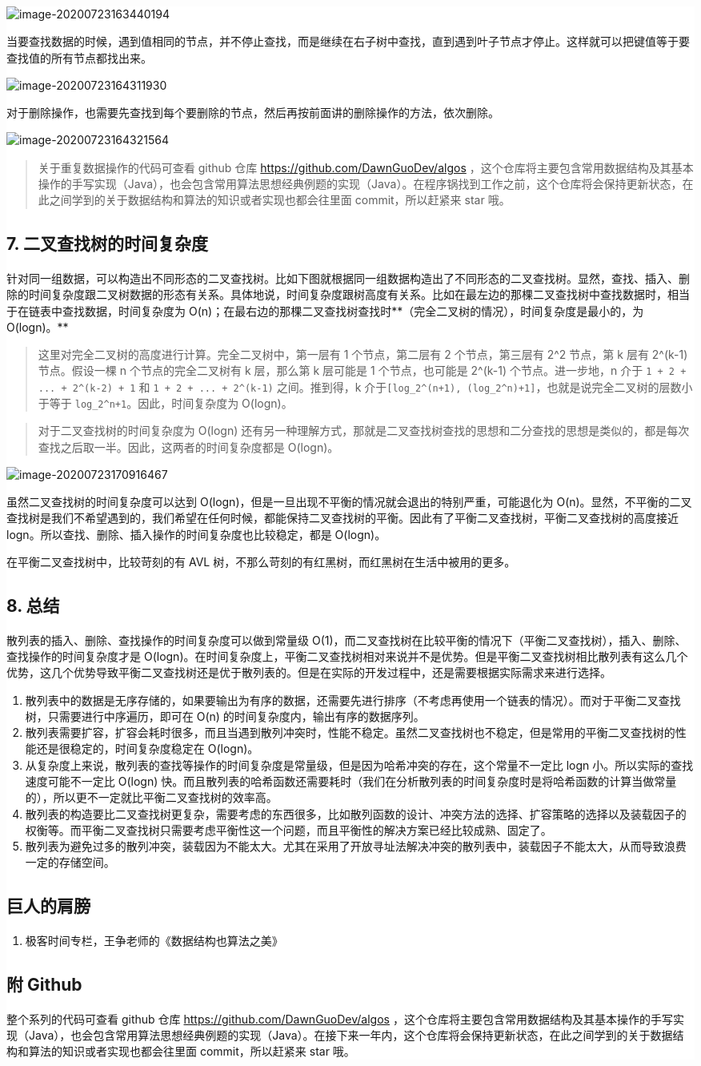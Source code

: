   ![image-20200723163440194](https://img.dawnguo.cn/Algorithm/image-20200723163440194.png)

  当要查找数据的时候，遇到值相同的节点，并不停止查找，而是继续在右子树中查找，直到遇到叶子节点才停止。这样就可以把键值等于要查找值的所有节点都找出来。

  ![image-20200723164311930](https://img.dawnguo.cn/Algorithm/image-20200723164311930.png)

  对于删除操作，也需要先查找到每个要删除的节点，然后再按前面讲的删除操作的方法，依次删除。

  ![image-20200723164321564](https://img.dawnguo.cn/Algorithm/image-20200723164321564.png)

> 关于重复数据操作的代码可查看 github 仓库 https://github.com/DawnGuoDev/algos ，这个仓库将主要包含常用数据结构及其基本操作的手写实现（Java），也会包含常用算法思想经典例题的实现（Java）。在程序锅找到工作之前，这个仓库将会保持更新状态，在此之间学到的关于数据结构和算法的知识或者实现也都会往里面 commit，所以赶紧来 star 哦。

## 7. 二叉查找树的时间复杂度

针对同一组数据，可以构造出不同形态的二叉查找树。比如下图就根据同一组数据构造出了不同形态的二叉查找树。显然，查找、插入、删除的时间复杂度跟二叉树数据的形态有关系。具体地说，时间复杂度跟树高度有关系。比如在最左边的那棵二叉查找树中查找数据时，相当于在链表中查找数据，时间复杂度为 O(n)；在最右边的那棵二叉查找树查找时**（完全二叉树的情况），时间复杂度是最小的，为 O(logn)。**

>这里对完全二叉树的高度进行计算。完全二叉树中，第一层有 1 个节点，第二层有 2 个节点，第三层有 2^2 节点，第 k 层有 2^(k-1) 节点。假设一棵 n 个节点的完全二叉树有 k 层，那么第 k 层可能是 1 个节点，也可能是 2^(k-1) 个节点。进一步地，n 介于 `1 + 2 + ... + 2^(k-2) + 1` 和 `1 + 2 + ... + 2^(k-1)` 之间。推到得，k 介于`[log_2^(n+1), (log_2^n)+1]`，也就是说完全二叉树的层数小于等于 `log_2^n+1`。因此，时间复杂度为 O(logn)。

> 对于二叉查找树的时间复杂度为 O(logn) 还有另一种理解方式，那就是二叉查找树查找的思想和二分查找的思想是类似的，都是每次查找之后取一半。因此，这两者的时间复杂度都是 O(logn)。

![image-20200723170916467](https://img.dawnguo.cn/Algorithm/image-20200723170916467.png)

虽然二叉查找树的时间复杂度可以达到 O(logn)，但是一旦出现不平衡的情况就会退出的特别严重，可能退化为 O(n)。显然，不平衡的二叉查找树是我们不希望遇到的，我们希望在任何时候，都能保持二叉查找树的平衡。因此有了平衡二叉查找树，平衡二叉查找树的高度接近 logn。所以查找、删除、插入操作的时间复杂度也比较稳定，都是 O(logn)。

在平衡二叉查找树中，比较苛刻的有 AVL 树，不那么苛刻的有红黑树，而红黑树在生活中被用的更多。

## 8. 总结

散列表的插入、删除、查找操作的时间复杂度可以做到常量级 O(1)，而二叉查找树在比较平衡的情况下（平衡二叉查找树），插入、删除、查找操作的时间复杂度才是 O(logn)。在时间复杂度上，平衡二叉查找树相对来说并不是优势。但是平衡二叉查找树相比散列表有这么几个优势，这几个优势导致平衡二叉查找树还是优于散列表的。但是在实际的开发过程中，还是需要根据实际需求来进行选择。

1. 散列表中的数据是无序存储的，如果要输出为有序的数据，还需要先进行排序（不考虑再使用一个链表的情况）。而对于平衡二叉查找树，只需要进行中序遍历，即可在 O(n) 的时间复杂度内，输出有序的数据序列。
2. 散列表需要扩容，扩容会耗时很多，而且当遇到散列冲突时，性能不稳定。虽然二叉查找树也不稳定，但是常用的平衡二叉查找树的性能还是很稳定的，时间复杂度稳定在 O(logn)。
3. 从复杂度上来说，散列表的查找等操作的时间复杂度是常量级，但是因为哈希冲突的存在，这个常量不一定比 logn 小。所以实际的查找速度可能不一定比 O(logn) 快。而且散列表的哈希函数还需要耗时（我们在分析散列表的时间复杂度时是将哈希函数的计算当做常量的），所以更不一定就比平衡二叉查找树的效率高。
4. 散列表的构造要比二叉查找树更复杂，需要考虑的东西很多，比如散列函数的设计、冲突方法的选择、扩容策略的选择以及装载因子的权衡等。而平衡二叉查找树只需要考虑平衡性这一个问题，而且平衡性的解决方案已经比较成熟、固定了。
5. 散列表为避免过多的散列冲突，装载因为不能太大。尤其在采用了开放寻址法解决冲突的散列表中，装载因子不能太大，从而导致浪费一定的存储空间。

## 巨人的肩膀

1. 极客时间专栏，王争老师的《数据结构也算法之美》

## 附 Github

整个系列的代码可查看 github 仓库 https://github.com/DawnGuoDev/algos ，这个仓库将主要包含常用数据结构及其基本操作的手写实现（Java），也会包含常用算法思想经典例题的实现（Java）。在接下来一年内，这个仓库将会保持更新状态，在此之间学到的关于数据结构和算法的知识或者实现也都会往里面 commit，所以赶紧来 star 哦。

